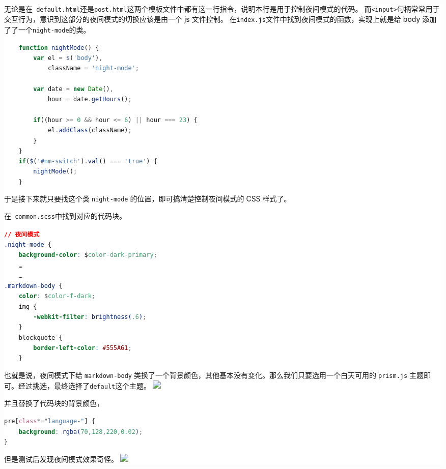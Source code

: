 无论是在` default.html`还是`post.html`这两个模板文件中都有这一行指令，说明本行是用于控制夜间模式的代码。
而`<input>`句柄常常用于交互行为，意识到这部分的夜间模式的切换应该是由一个 js 文件控制。
在`index.js`文件中找到夜间模式的函数，实现上就是给 body 添加了了一个`night-mode`的类。

```JavaScript
    function nightMode() {
        var el = $('body'),
            className = 'night-mode';

        var date = new Date(),
            hour = date.getHours();

        if((hour >= 0 && hour <= 6) || hour === 23) {
            el.addClass(className);
        }
    }
    if($('#nm-switch').val() === 'true') {
        nightMode();
    }
```
于是接下来就只要找这个类 `night-mode` 的位置，即可搞清楚控制夜间模式的 CSS 样式了。

在` common.scss`中找到对应的代码块。

```CSS
// 夜间模式
.night-mode {
    background-color: $color-dark-primary;
    …
    …
.markdown-body {
    color: $color-f-dark;
    img {
        -webkit-filter: brightness(.6);
    }
    blockquote {
        border-left-color: #555A61;
    }
```
也就是说，夜间模式下给 `markdown-body` 类换了一个背景颜色，其他基本没有变化。那么我们只要选用一个白天可用的 `prism.js` 主题即可。经过挑选，最终选择了`default`这个主题。
![](http://pics.arvinx.com/2017-10-13-15078925138198.jpg)

并且替换了代码块的背景颜色，

```CSS
pre[class*="language-"] {
    background: rgba(70,128,220,0.02);
}
```

但是测试后发现夜间模式效果奇怪。
![](http://pics.arvinx.com/2017-10-13-15078928503395.jpg)


[1]: http://prismjs.com/download.html
[2]: https://github.com/kaeyleo/jekyll-theme-H2O
[3]: https://github.com/dafi/tocmd-generator